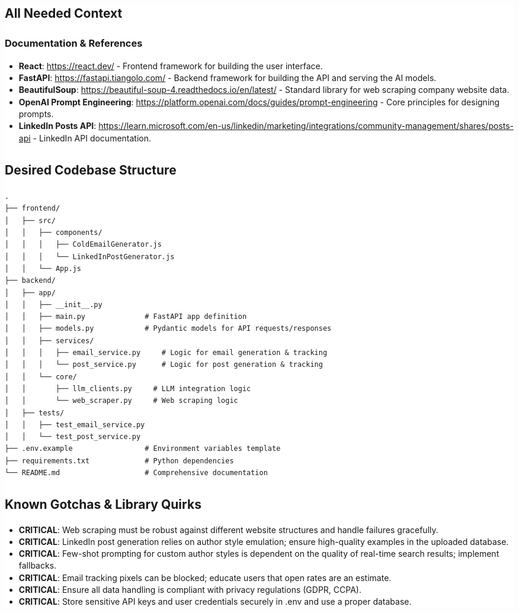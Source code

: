 ## All Needed Context

### Documentation & References
- **React**: https://react.dev/ - Frontend framework for building the user interface.
- **FastAPI**: https://fastapi.tiangolo.com/ - Backend framework for building the API and serving the AI models.
- **BeautifulSoup**: https://beautiful-soup-4.readthedocs.io/en/latest/ - Standard library for web scraping company website data.
- **OpenAI Prompt Engineering**: https://platform.openai.com/docs/guides/prompt-engineering - Core principles for designing prompts.
- **LinkedIn Posts API**: https://learn.microsoft.com/en-us/linkedin/marketing/integrations/community-management/shares/posts-api - LinkedIn API documentation.

## Desired Codebase Structure
```
.
├── frontend/
│   ├── src/
│   │   ├── components/
│   │   │   ├── ColdEmailGenerator.js
│   │   │   └── LinkedInPostGenerator.js
│   │   └── App.js
├── backend/
│   ├── app/
│   │   ├── __init__.py
│   │   ├── main.py              # FastAPI app definition
│   │   ├── models.py            # Pydantic models for API requests/responses
│   │   ├── services/
│   │   │   ├── email_service.py     # Logic for email generation & tracking
│   │   │   └── post_service.py      # Logic for post generation & tracking
│   │   └── core/
│   │       ├── llm_clients.py     # LLM integration logic
│   │       └── web_scraper.py     # Web scraping logic
│   ├── tests/
│   │   ├── test_email_service.py
│   │   └── test_post_service.py
├── .env.example                 # Environment variables template
├── requirements.txt             # Python dependencies
└── README.md                    # Comprehensive documentation
```

## Known Gotchas & Library Quirks
- **CRITICAL**: Web scraping must be robust against different website structures and handle failures gracefully.
- **CRITICAL**: LinkedIn post generation relies on author style emulation; ensure high-quality examples in the uploaded database.
- **CRITICAL**: Few-shot prompting for custom author styles is dependent on the quality of real-time search results; implement fallbacks.
- **CRITICAL**: Email tracking pixels can be blocked; educate users that open rates are an estimate.
- **CRITICAL**: Ensure all data handling is compliant with privacy regulations (GDPR, CCPA).
- **CRITICAL**: Store sensitive API keys and user credentials securely in .env and use a proper database.
